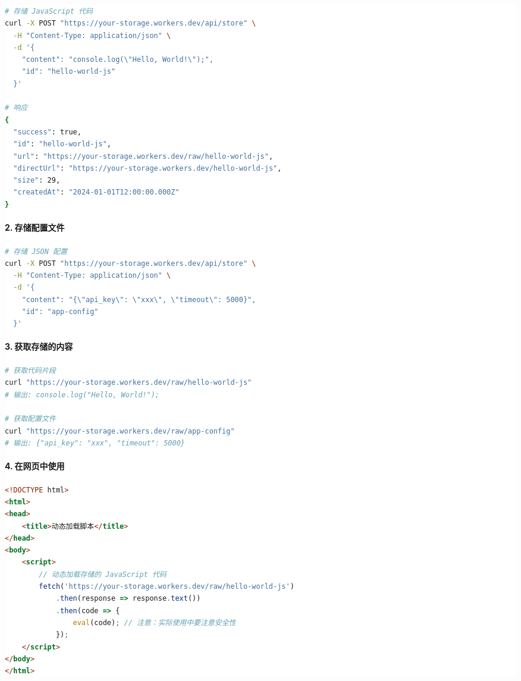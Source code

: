 ```bash
# 存储 JavaScript 代码
curl -X POST "https://your-storage.workers.dev/api/store" \
  -H "Content-Type: application/json" \
  -d '{
    "content": "console.log(\"Hello, World!\");",
    "id": "hello-world-js"
  }'

# 响应
{
  "success": true,
  "id": "hello-world-js",
  "url": "https://your-storage.workers.dev/raw/hello-world-js",
  "directUrl": "https://your-storage.workers.dev/hello-world-js",
  "size": 29,
  "createdAt": "2024-01-01T12:00:00.000Z"
}
```

#### 2. 存储配置文件

```bash
# 存储 JSON 配置
curl -X POST "https://your-storage.workers.dev/api/store" \
  -H "Content-Type: application/json" \
  -d '{
    "content": "{\"api_key\": \"xxx\", \"timeout\": 5000}",
    "id": "app-config"
  }'
```

#### 3. 获取存储的内容

```bash
# 获取代码片段
curl "https://your-storage.workers.dev/raw/hello-world-js"
# 输出: console.log("Hello, World!");

# 获取配置文件
curl "https://your-storage.workers.dev/raw/app-config"
# 输出: {"api_key": "xxx", "timeout": 5000}
```

#### 4. 在网页中使用

```html
<!DOCTYPE html>
<html>
<head>
    <title>动态加载脚本</title>
</head>
<body>
    <script>
        // 动态加载存储的 JavaScript 代码
        fetch('https://your-storage.workers.dev/raw/hello-world-js')
            .then(response => response.text())
            .then(code => {
                eval(code); // 注意：实际使用中要注意安全性
            });
    </script>
</body>
</html>
```
